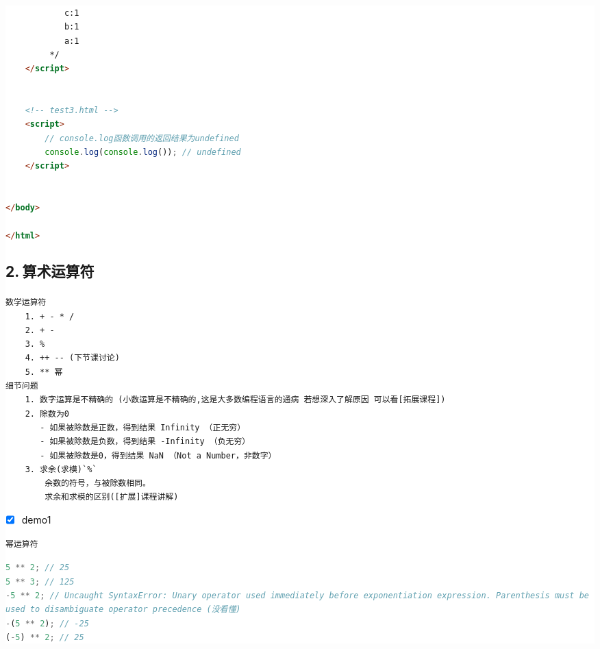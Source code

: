```html
            c:1
            b:1
            a:1
         */
    </script>


    <!-- test3.html -->
    <script>
        // console.log函数调用的返回结果为undefined
        console.log(console.log()); // undefined
    </script>


</body>

</html>
```


## 2. 算术运算符

```
数学运算符
    1. + - * /
    2. + -
    3. %
    4. ++ -- (下节课讨论)
    5. ** 幂
细节问题
    1. 数字运算是不精确的 (小数运算是不精确的,这是大多数编程语言的通病 若想深入了解原因 可以看[拓展课程])
    2. 除数为0
       - 如果被除数是正数，得到结果 Infinity （正无穷）
       - 如果被除数是负数，得到结果 -Infinity （负无穷）
       - 如果被除数是0，得到结果 NaN （Not a Number，非数字）
    3. 求余(求模)`%`
        余数的符号，与被除数相同。
        求余和求模的区别([扩展]课程讲解)
```

- [x] demo1

```
幂运算符
```

```js
5 ** 2; // 25
5 ** 3; // 125
-5 ** 2; // Uncaught SyntaxError: Unary operator used immediately before exponentiation expression. Parenthesis must be used to disambiguate operator precedence (没看懂)
-(5 ** 2); // -25
(-5) ** 2; // 25
```
